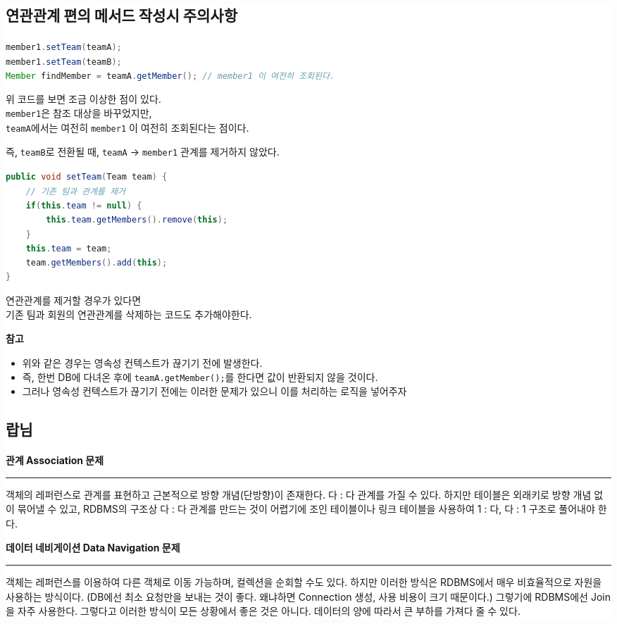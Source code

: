 ## 연관관계 편의 메서드 작성시 주의사항

```java
member1.setTeam(teamA);   
member1.setTeam(teamB);    
Member findMember = teamA.getMember(); // member1 이 여전히 조회된다.    
```  
위 코드를 보면 조금 이상한 점이 있다.      
`member1`은 참조 대상을 바꾸었지만,        
`teamA`에서는 여전히 `member1` 이 여전히 조회된다는 점이다.        
   
즉, `teamB`로 전환될 때, `teamA` -> `member1` 관계를 제거하지 않았다.   
   
```java
public void setTeam(Team team) {
    // 기존 팀과 관계를 제거 
    if(this.team != null) {
        this.team.getMembers().remove(this);
    }
    this.team = team;
    team.getMembers().add(this);
}
```
연관관계를 제거할 경우가 있다면       
기존 팀과 회원의 연관관계를 삭제하는 코드도 추가해야한다.     

**참고** 
* 위와 같은 경우는 영속성 컨텍스트가 끊기기 전에 발생한다.  
* 즉, 한번 DB에 다녀온 후에 `teamA.getMember();`를 한다면 값이 반환되지 않을 것이다.   
* 그러나 영속성 컨텍스트가 끊기기 전에는 이러한 문제가 있으니 이를 처리하는 로직을 넣어주자   

## 랍님
**관계 Association 문제**

---

객체의 레퍼런스로 관계를 표현하고 근본적으로 방향 개념(단방향)이 존재한다. 다 : 다 관계를 가질 수 있다. 하지만 테이블은 외래키로 방향 개념 없이 묶어낼 수 있고, RDBMS의 구조상 다 : 다 관계를 만드는 것이 어렵기에 조인 테이블이나 링크 테이블을 사용하여 1 : 다, 다 : 1 구조로 풀어내야 한다.

**데이터 네비게이션 Data Navigation 문제**

---

객체는 레퍼런스를 이용하여 다른 객체로 이동 가능하며, 컬렉션을 순회할 수도 있다. 하지만 이러한 방식은 RDBMS에서 매우 비효율적으로 자원을 사용하는 방식이다. (DB에선 최소 요청만을 보내는 것이 좋다. 왜냐하면 Connection 생성, 사용 비용이 크기 때문이다.) 그렇기에 RDBMS에선 Join을 자주 사용한다. 그렇다고 이러한 방식이 모든 상황에서 좋은 것은 아니다. 데이터의 양에 따라서 큰 부하를 가져다 줄 수 있다.
